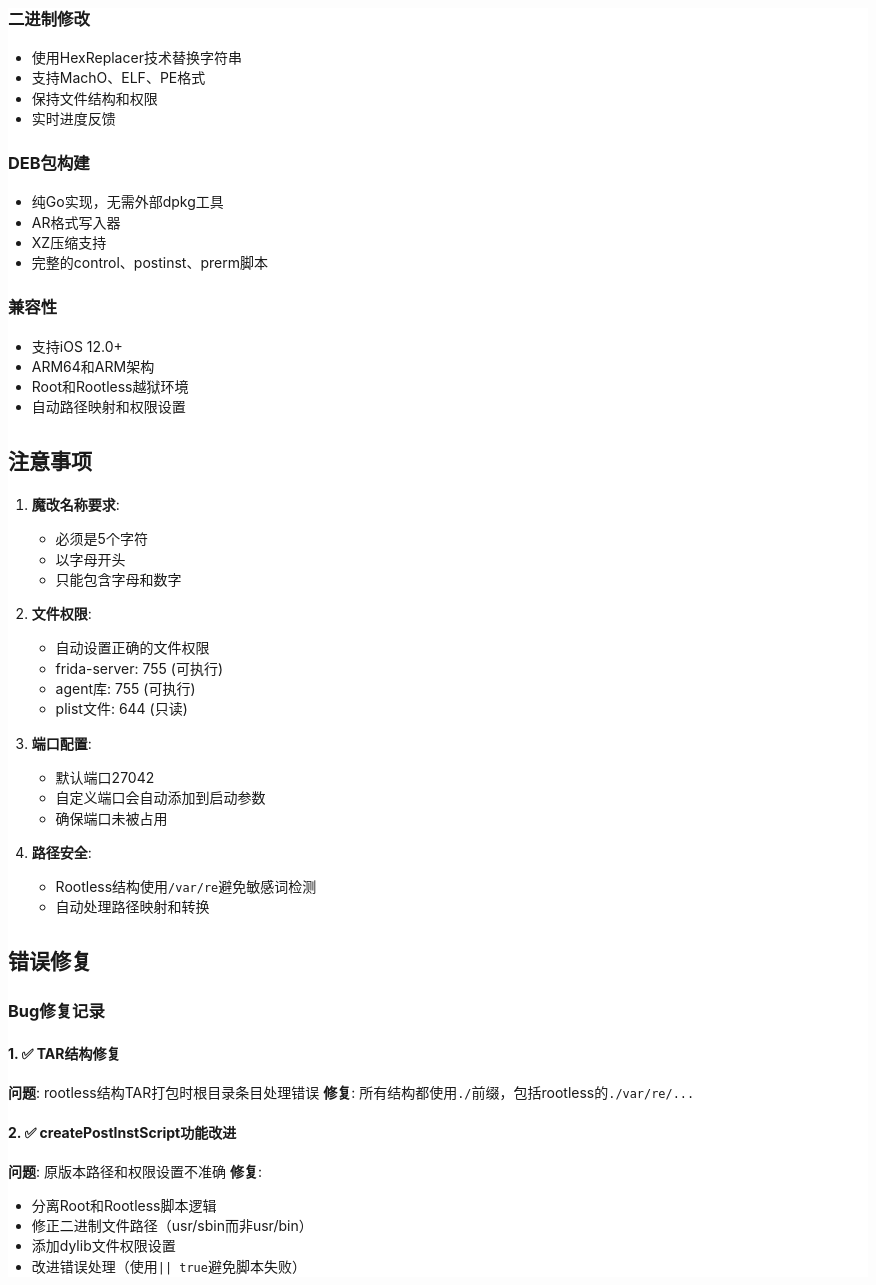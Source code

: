 ### 二进制修改
- 使用HexReplacer技术替换字符串
- 支持MachO、ELF、PE格式
- 保持文件结构和权限
- 实时进度反馈

### DEB包构建
- 纯Go实现，无需外部dpkg工具
- AR格式写入器
- XZ压缩支持  
- 完整的control、postinst、prerm脚本

### 兼容性
- 支持iOS 12.0+
- ARM64和ARM架构
- Root和Rootless越狱环境
- 自动路径映射和权限设置

## 注意事项

1. **魔改名称要求**: 
   - 必须是5个字符
   - 以字母开头
   - 只能包含字母和数字

2. **文件权限**: 
   - 自动设置正确的文件权限
   - frida-server: 755 (可执行)
   - agent库: 755 (可执行)  
   - plist文件: 644 (只读)

3. **端口配置**:
   - 默认端口27042
   - 自定义端口会自动添加到启动参数
   - 确保端口未被占用

4. **路径安全**:
   - Rootless结构使用`/var/re`避免敏感词检测
   - 自动处理路径映射和转换

## 错误修复

### Bug修复记录

#### 1. ✅ TAR结构修复
**问题**: rootless结构TAR打包时根目录条目处理错误
**修复**: 所有结构都使用`./`前缀，包括rootless的`./var/re/...`

#### 2. ✅ createPostInstScript功能改进  
**问题**: 原版本路径和权限设置不准确
**修复**: 
- 分离Root和Rootless脚本逻辑
- 修正二进制文件路径（usr/sbin而非usr/bin）
- 添加dylib文件权限设置
- 改进错误处理（使用`|| true`避免脚本失败）
